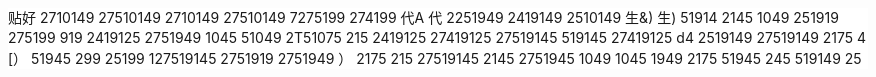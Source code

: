 贴好
2710149
27510149
2710149
27510149
7275199
274199
代A
代
2251949
2419149
2510149
生&)
生)
51914
2145
1049
251919
275199
919
2419125
2751949
1045
51049
2T51075
215
2419125
27419125
27519145
519145
27419125
d4
2519149
27519149
2175
4
[）
51945
299
25199
127519145
2751919
2751949
）
2175
215
27519145
2145
2751945
1049
1045
1949
2175
51945
245
519149
25
